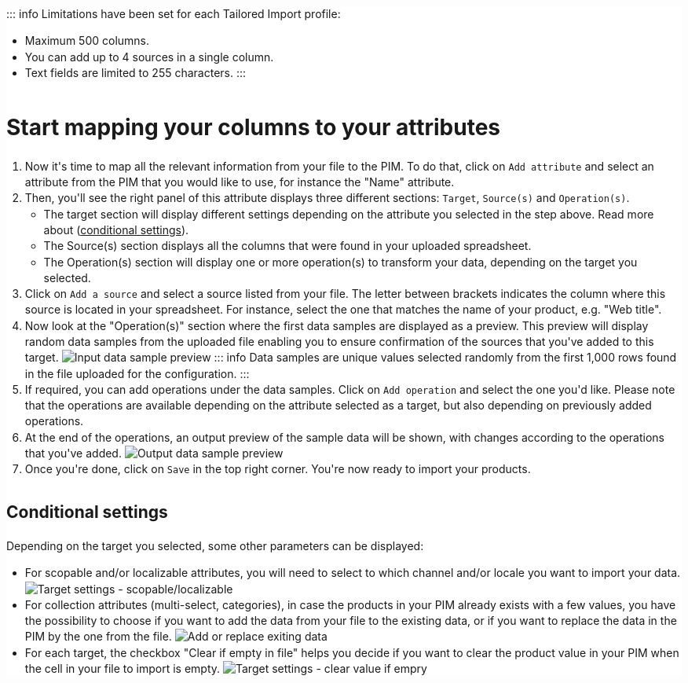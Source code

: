 
::: info
Limitations have been set for each Tailored Import profile:
* Maximum 500 columns.
* You can add up to 4 sources in a single column.
* Text fields are limited to 255 characters.
:::

# Start mapping your columns to your attributes

1. Now it's time to map all the relevant information from your file to the PIM. To do that, click on `Add attribute` and select an attribute from the PIM that you would like to use, for instance the "Name" attribute.
1. Then, you'll see the right panel of this attribute displays three different sections: `Target`, `Source(s)` and `Operation(s)`.
    * The target section will display different settings depending on the attribute you selected in the step above. Read more about ([conditional settings](tailored-import.html#conditional-settings)).
    * The Source(s) section displays all the columns that were found in your uploaded spreadsheet.
    * The Operation(s) section will display one or more operation(s) to transform your data, depending on the target you selected.
1. Click on `Add a source` and select a source listed from your file. The letter between brackets indicates the column where this source is located in your spreadsheet. For instance, select the one that matches the name of your product, e.g. "Web title".
1. Now look at the "Operation(s)" section where the first data samples are displayed as a preview. This preview will display random data samples from the uploaded file enabling you to ensure confirmation of  the sources that you've added to this target.
![Input data sample preview](../img/Tailored-Import_Imput-data-sample-preview.png)
    ::: info
    Data samples are unique values selected randomly from the first 1,000 rows found in the file uploaded for the configuration.
    :::
1. If required, you can add operations under the data samples. Click on `Add operation` and select the one you'd like. Please note that the operations are available depending on the attribute selected as a target, but also depending on previously added operations.
1. At the end of the operations, an output preview of the sample data will be shown, with changes according to the operations that you've added.
![Output data sample preview](../img/Tailored-Import_Output-data-sample-preview.png)
1. Once you're done, click on `Save` in the top right corner. You're now ready to import your products.

## Conditional settings

Depending on the target you selected, some other parameters can be displayed:
* For scopable and/or localizable attributes, you will need to select to which channel and/or locale you want to import your data. ![Target settings - scopable/localizable](../img/Tailored-Import_settings-scopable-localizable.png)
* For collection attributes (multi-select, categories), in case the products in your PIM already exists with a few values, you have the possibility to choose if you want to add the data from your file to the existing data, or if you want to replace the data in the PIM by the one from the file. ![Add or replace exiting data](../img/Tailored-Import_Add-Replace-existing-data.png)
* For each target, the checkbox "Clear if empty in file" helps you decide if you want to clear the product value in your PIM when the cell in your file to import is empty. ![Target settings - clear value if empry](../img/Tailored-Import_settings-clear-if-empty.png)
